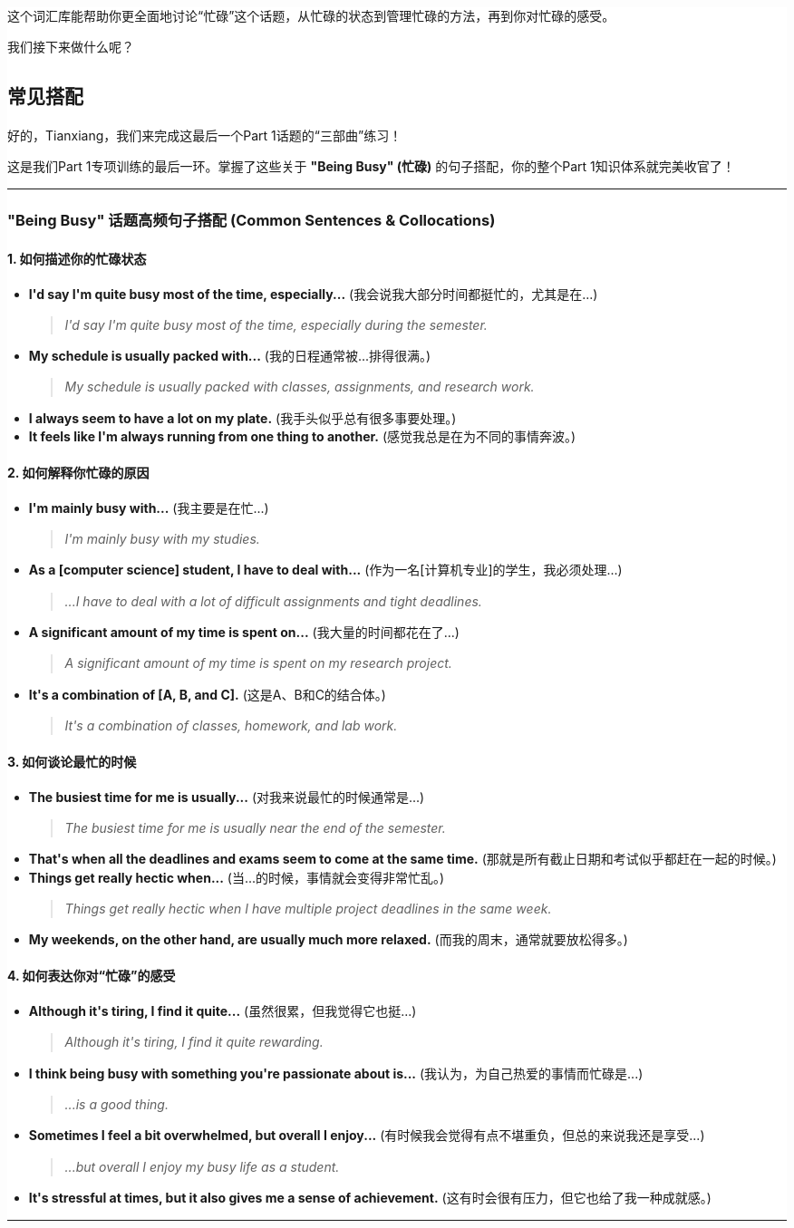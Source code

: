 
这个词汇库能帮助你更全面地讨论“忙碌”这个话题，从忙碌的状态到管理忙碌的方法，再到你对忙碌的感受。

我们接下来做什么呢？

## 常见搭配

好的，Tianxiang，我们来完成这最后一个Part 1话题的“三部曲”练习！

这是我们Part 1专项训练的最后一环。掌握了这些关于 **"Being Busy" (忙碌)** 的句子搭配，你的整个Part 1知识体系就完美收官了！

---

### **"Being Busy" 话题高频句子搭配 (Common Sentences & Collocations)**

#### **1. 如何描述你的忙碌状态**

* **I'd say I'm quite busy most of the time, especially...** (我会说我大部分时间都挺忙的，尤其是在...)
    >   *I'd say I'm quite busy most of the time, especially during the semester.*
* **My schedule is usually packed with...** (我的日程通常被...排得很满。)
    >   *My schedule is usually packed with classes, assignments, and research work.*
* **I always seem to have a lot on my plate.** (我手头似乎总有很多事要处理。)
* **It feels like I'm always running from one thing to another.** (感觉我总是在为不同的事情奔波。)

#### **2. 如何解释你忙碌的原因**

* **I'm mainly busy with...** (我主要是在忙...)
    >   *I'm mainly busy with my studies.*
* **As a [computer science] student, I have to deal with...** (作为一名[计算机专业]的学生，我必须处理...)
    >   *...I have to deal with a lot of difficult assignments and tight deadlines.*
* **A significant amount of my time is spent on...** (我大量的时间都花在了...)
    >   *A significant amount of my time is spent on my research project.*
* **It's a combination of [A, B, and C].** (这是A、B和C的结合体。)
    >   *It's a combination of classes, homework, and lab work.*

#### **3. 如何谈论最忙的时候**

* **The busiest time for me is usually...** (对我来说最忙的时候通常是...)
    >   *The busiest time for me is usually near the end of the semester.*
* **That's when all the deadlines and exams seem to come at the same time.** (那就是所有截止日期和考试似乎都赶在一起的时候。)
* **Things get really hectic when...** (当...的时候，事情就会变得非常忙乱。)
    >   *Things get really hectic when I have multiple project deadlines in the same week.*
* **My weekends, on the other hand, are usually much more relaxed.** (而我的周末，通常就要放松得多。)

#### **4. 如何表达你对“忙碌”的感受**

* **Although it's tiring, I find it quite...** (虽然很累，但我觉得它也挺...)
    >   *Although it's tiring, I find it quite rewarding.*
* **I think being busy with something you're passionate about is...** (我认为，为自己热爱的事情而忙碌是...)
    >   *...is a good thing.*
* **Sometimes I feel a bit overwhelmed, but overall I enjoy...** (有时候我会觉得有点不堪重负，但总的来说我还是享受...)
    >   *...but overall I enjoy my busy life as a student.*
* **It's stressful at times, but it also gives me a sense of achievement.** (这有时会很有压力，但它也给了我一种成就感。)

---